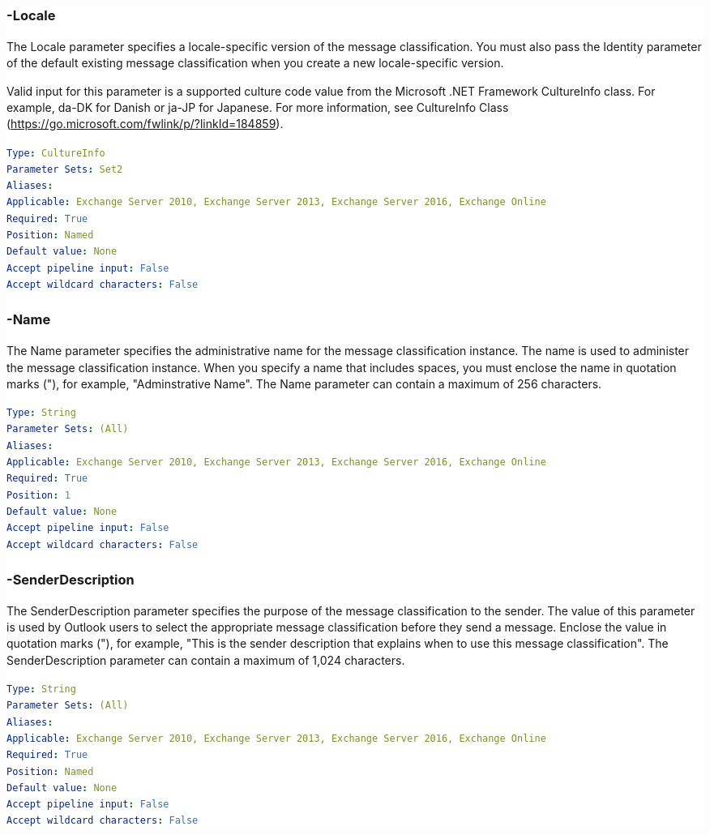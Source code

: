 ### -Locale
The Locale parameter specifies a locale-specific version of the message classification. You must also pass the Identity parameter of the default existing message classification when you create a new locale-specific version.

Valid input for this parameter is a supported culture code value from the Microsoft .NET Framework CultureInfo class. For example, da-DK for Danish or ja-JP for Japanese. For more information, see CultureInfo Class (https://go.microsoft.com/fwlink/p/?linkId=184859).

```yaml
Type: CultureInfo
Parameter Sets: Set2
Aliases:
Applicable: Exchange Server 2010, Exchange Server 2013, Exchange Server 2016, Exchange Online
Required: True
Position: Named
Default value: None
Accept pipeline input: False
Accept wildcard characters: False
```

### -Name
The Name parameter specifies the administrative name for the message classification instance. The name is used to administer the message classification instance. When you specify a name that includes spaces, you must enclose the name in quotation marks ("), for example, "Adminstrative Name". The Name parameter can contain a maximum of 256 characters.

```yaml
Type: String
Parameter Sets: (All)
Aliases:
Applicable: Exchange Server 2010, Exchange Server 2013, Exchange Server 2016, Exchange Online
Required: True
Position: 1
Default value: None
Accept pipeline input: False
Accept wildcard characters: False
```

### -SenderDescription
The SenderDescription parameter specifies the purpose of the message classification to the sender. The value of this parameter is used by Outlook users to select the appropriate message classification before they send a message. Enclose the value in quotation marks ("), for example, "This is the sender description that explains when to use this message classification". The SenderDescription parameter can contain a maximum of 1,024 characters.

```yaml
Type: String
Parameter Sets: (All)
Aliases:
Applicable: Exchange Server 2010, Exchange Server 2013, Exchange Server 2016, Exchange Online
Required: True
Position: Named
Default value: None
Accept pipeline input: False
Accept wildcard characters: False
```
